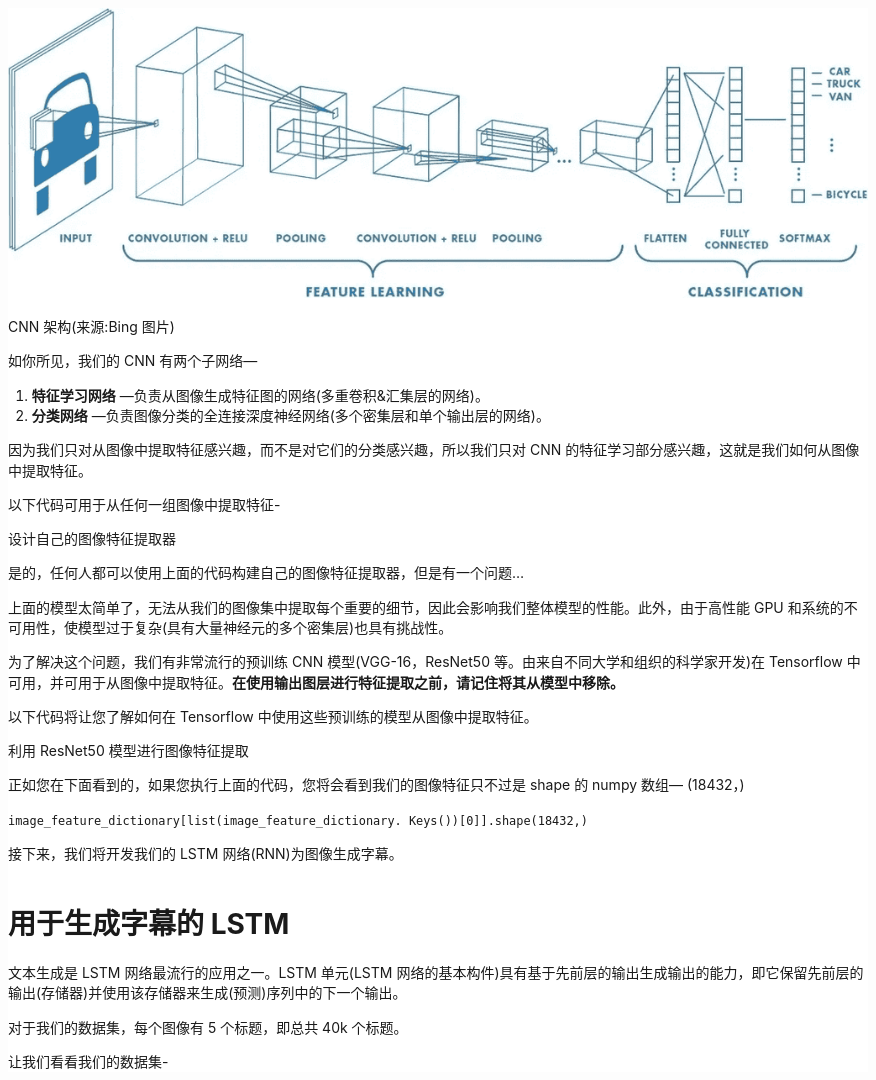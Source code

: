 ![](img/5235372cbe3f3db0a83d8d3263c8edb4.png)

CNN 架构(来源:Bing 图片)

如你所见，我们的 CNN 有两个子网络—

1.  **特征学习网络** —负责从图像生成特征图的网络(多重卷积&汇集层的网络)。
2.  **分类网络** —负责图像分类的全连接深度神经网络(多个密集层和单个输出层的网络)。

因为我们只对从图像中提取特征感兴趣，而不是对它们的分类感兴趣，所以我们只对 CNN 的特征学习部分感兴趣，这就是我们如何从图像中提取特征。

以下代码可用于从任何一组图像中提取特征-

设计自己的图像特征提取器

是的，任何人都可以使用上面的代码构建自己的图像特征提取器，但是有一个问题…

上面的模型太简单了，无法从我们的图像集中提取每个重要的细节，因此会影响我们整体模型的性能。此外，由于高性能 GPU 和系统的不可用性，使模型过于复杂(具有大量神经元的多个密集层)也具有挑战性。

为了解决这个问题，我们有非常流行的预训练 CNN 模型(VGG-16，ResNet50 等。由来自不同大学和组织的科学家开发)在 Tensorflow 中可用，并可用于从图像中提取特征。**在使用输出图层进行特征提取之前，请记住将其从模型中移除。**

以下代码将让您了解如何在 Tensorflow 中使用这些预训练的模型从图像中提取特征。

利用 ResNet50 模型进行图像特征提取

正如您在下面看到的，如果您执行上面的代码，您将会看到我们的图像特征只不过是 shape 的 numpy 数组— (18432，)

```
image_feature_dictionary[list(image_feature_dictionary. Keys())[0]].shape(18432,)
```

接下来，我们将开发我们的 LSTM 网络(RNN)为图像生成字幕。

# 用于生成字幕的 LSTM

文本生成是 LSTM 网络最流行的应用之一。LSTM 单元(LSTM 网络的基本构件)具有基于先前层的输出生成输出的能力，即它保留先前层的输出(存储器)并使用该存储器来生成(预测)序列中的下一个输出。

对于我们的数据集，每个图像有 5 个标题，即总共 40k 个标题。

让我们看看我们的数据集-

